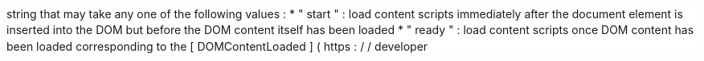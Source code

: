 string
that
may
take
any
one
of
the
following
values
:
*
"
start
"
:
load
content
scripts
immediately
after
the
document
element
is
inserted
into
the
DOM
but
before
the
DOM
content
itself
has
been
loaded
*
"
ready
"
:
load
content
scripts
once
DOM
content
has
been
loaded
corresponding
to
the
[
DOMContentLoaded
]
(
https
:
/
/
developer